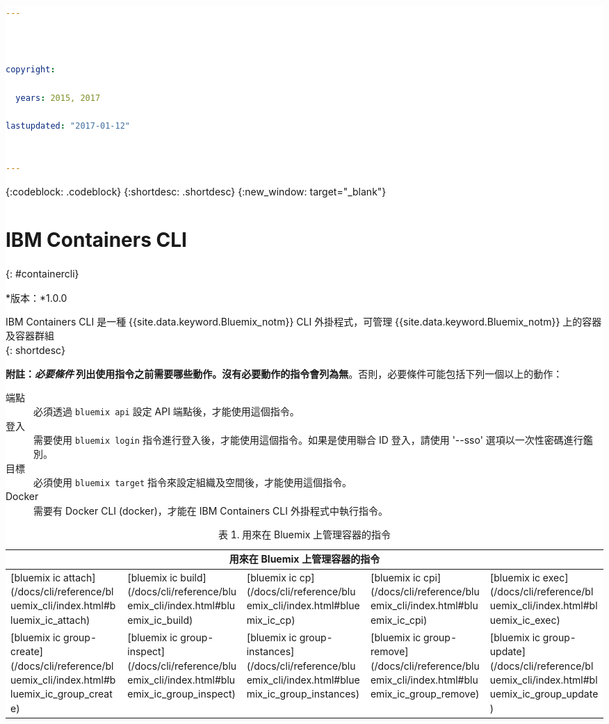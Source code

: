 ```yaml
---



copyright:

  years: 2015, 2017

lastupdated: "2017-01-12"


---
```


{:codeblock: .codeblock}
{:shortdesc: .shortdesc}
{:new_window: target="_blank"}

# IBM Containers CLI
{: #containercli}

*版本：*1.0.0

IBM Containers CLI 是一種 {{site.data.keyword.Bluemix_notm}} CLI 外掛程式，可管理 {{site.data.keyword.Bluemix_notm}} 上的容器及容器群組  
{: shortdesc}

**附註：***必要條件* 列出使用指令之前需要哪些動作。沒有必要動作的指令會列為**無**。否則，必要條件可能包括下列一個以上的動作：
<dl>
<dt>端點</dt>
<dd>必須透過 <code>bluemix api</code> 設定 API 端點後，才能使用這個指令。</dd>
<dt>登入</dt>
<dd>需要使用 <code>bluemix login</code> 指令進行登入後，才能使用這個指令。如果是使用聯合 ID 登入，請使用 '--sso' 選項以一次性密碼進行鑑別。</dd>
<dt>目標</dt>
<dd>必須使用 <code>bluemix target</code> 指令來設定組織及空間後，才能使用這個指令。</dd>
<dt>Docker</dt>
<dd>需要有 Docker CLI (docker)，才能在 IBM Containers CLI 外掛程式中執行指令。</dd>
</dl>

<table summary="您可以用來在 Bluemix 上管理容器的 bluemix 指令。">
 <caption>表 1. 用來在 Bluemix 上管理容器的指令</caption>
 <thead>
 <th colspan="5">用來在 Bluemix 上管理容器的指令</th>
 </thead>
 <tbody>
 <tr>
 <td>[bluemix ic attach](/docs/cli/reference/bluemix_cli/index.html#bluemix_ic_attach)</td>
 <td>[bluemix ic build](/docs/cli/reference/bluemix_cli/index.html#bluemix_ic_build)</td>
 <td>[bluemix ic cp](/docs/cli/reference/bluemix_cli/index.html#bluemix_ic_cp)</td>
 <td>[bluemix ic cpi](/docs/cli/reference/bluemix_cli/index.html#bluemix_ic_cpi)</td>
 <td>[bluemix ic exec](/docs/cli/reference/bluemix_cli/index.html#bluemix_ic_exec)</td>
 </tr>
 <tr>
 <td>[bluemix ic group-create](/docs/cli/reference/bluemix_cli/index.html#bluemix_ic_group_create)</td>
 <td>[bluemix ic group-inspect](/docs/cli/reference/bluemix_cli/index.html#bluemix_ic_group_inspect)</td>
 <td>[bluemix ic group-instances](/docs/cli/reference/bluemix_cli/index.html#bluemix_ic_group_instances)</td>
 <td>[bluemix ic group-remove](/docs/cli/reference/bluemix_cli/index.html#bluemix_ic_group_remove)</td>
 <td>[bluemix ic group-update](/docs/cli/reference/bluemix_cli/index.html#bluemix_ic_group_update)</td>